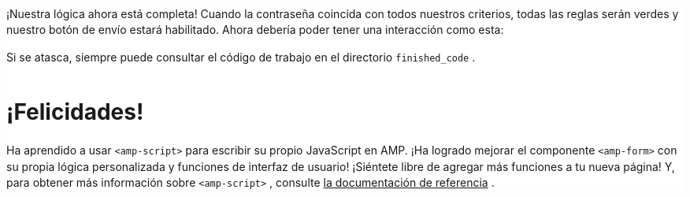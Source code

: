 ¡Nuestra lógica ahora está completa! Cuando la contraseña coincida con todos nuestros criterios, todas las reglas serán verdes y nuestro botón de envío estará habilitado. Ahora debería poder tener una interacción como esta:

<figure class="alignment-wrapper margin-">
  <amp-video width="762" height="564" layout="responsive" autoplay loop noaudio>
    <source src="/static/img/docs/tutorials/custom-javascript-tutorial/finished-project.mp4" type="video/mp4">
    <source src="/static/img/docs/tutorials/custom-javascript-tutorial/finished-project.webm" type="video/webm">
  </amp-video>
</figure>

Si se atasca, siempre puede consultar el código de trabajo en el directorio `finished_code` .

# ¡Felicidades!

Ha aprendido a usar `<amp-script>` para escribir su propio JavaScript en AMP. ¡Ha logrado mejorar el componente `<amp-form>` con su propia lógica personalizada y funciones de interfaz de usuario! ¡Siéntete libre de agregar más funciones a tu nueva página! Y, para obtener más información sobre `<amp-script>` , consulte [la documentación de referencia](../../../documentation/components/reference/amp-script.md) .
